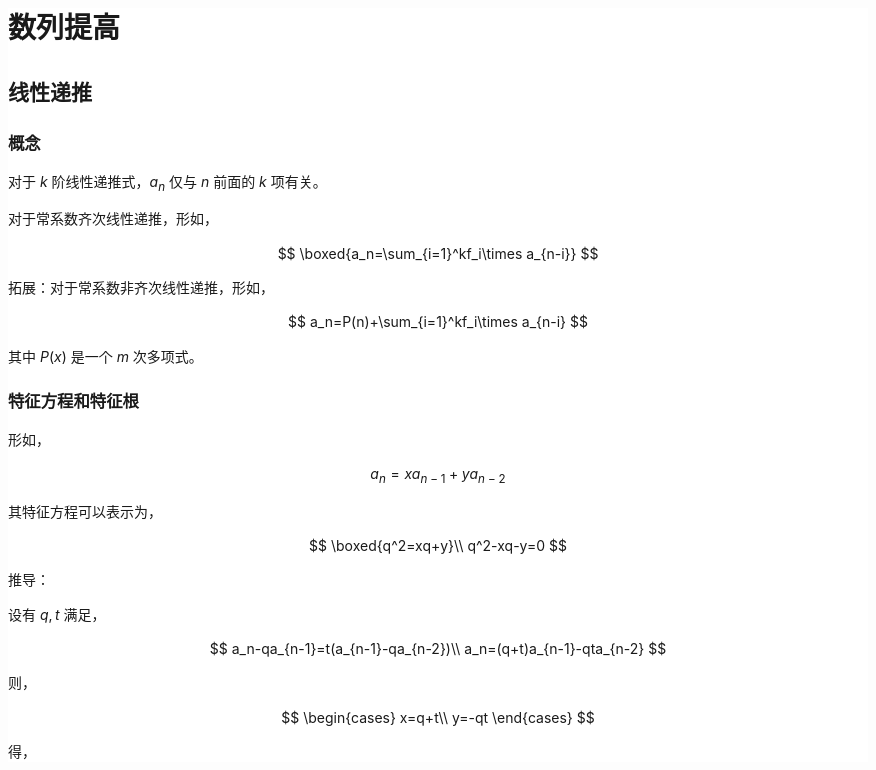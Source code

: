 # 数列提高

## 线性递推

### 概念

对于 $k$ 阶线性递推式，$a_n$ 仅与 $n$ 前面的 $k$ 项有关。

对于常系数齐次线性递推，形如，

$$
\boxed{a_n=\sum_{i=1}^kf_i\times a_{n-i}}
$$

拓展：对于常系数非齐次线性递推，形如，

$$
a_n=P(n)+\sum_{i=1}^kf_i\times a_{n-i}
$$

其中 $P(x)$ 是一个 $m$ 次多项式。

### 特征方程和特征根

形如，

$$
a_n=xa_{n-1}+ya_{n-2}
$$

其特征方程可以表示为，

$$
\boxed{q^2=xq+y}\\
q^2-xq-y=0
$$

推导：

设有 $q,t$ 满足，

$$
a_n-qa_{n-1}=t(a_{n-1}-qa_{n-2})\\
a_n=(q+t)a_{n-1}-qta_{n-2}
$$

则，

$$
\begin{cases}
x=q+t\\
y=-qt
\end{cases}
$$

得，
